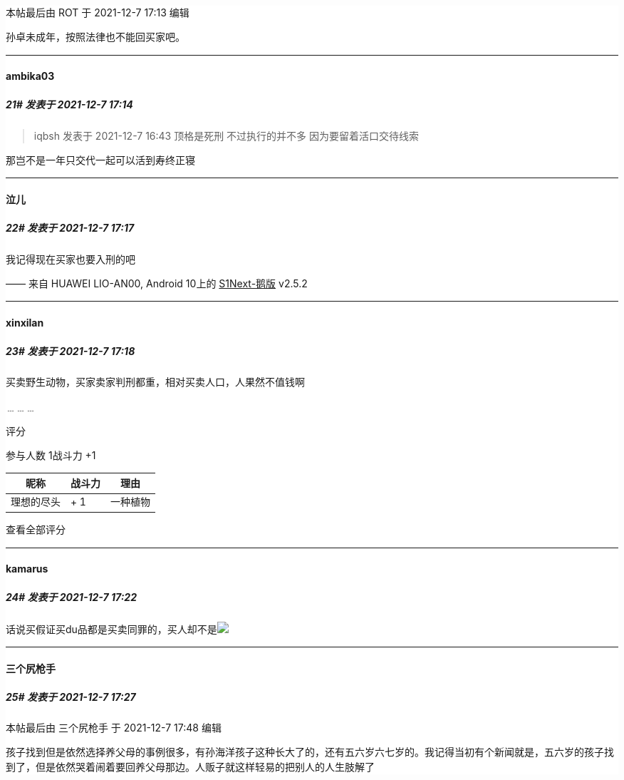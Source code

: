  本帖最后由 ROT 于 2021-12-7 17:13 编辑 

孙卓未成年，按照法律也不能回买家吧。

*****

####  ambika03  
##### 21#       发表于 2021-12-7 17:14

<blockquote>iqbsh 发表于 2021-12-7 16:43
顶格是死刑 不过执行的并不多 因为要留着活口交待线索</blockquote>
那岂不是一年只交代一起可以活到寿终正寝

*****

####  泣儿  
##### 22#       发表于 2021-12-7 17:17

我记得现在买家也要入刑的吧 

—— 来自 HUAWEI LIO-AN00, Android 10上的 [S1Next-鹅版](https://github.com/ykrank/S1-Next/releases) v2.5.2

*****

####  xinxilan  
##### 23#       发表于 2021-12-7 17:18

买卖野生动物，买家卖家判刑都重，相对买卖人口，人果然不值钱啊

﹍﹍﹍

评分

 参与人数 1战斗力 +1

|昵称|战斗力|理由|
|----|---|---|
| 理想的尽头| + 1|一种植物|

查看全部评分

*****

####  kamarus  
##### 24#       发表于 2021-12-7 17:22

话说买假证买du品都是买卖同罪的，买人却不是<img src="https://static.saraba1st.com/image/smiley/face2017/067.png" referrerpolicy="no-referrer">

*****

####  三个尻枪手  
##### 25#       发表于 2021-12-7 17:27

 本帖最后由 三个尻枪手 于 2021-12-7 17:48 编辑 

孩子找到但是依然选择养父母的事例很多，有孙海洋孩子这种长大了的，还有五六岁六七岁的。我记得当初有个新闻就是，五六岁的孩子找到了，但是依然哭着闹着要回养父母那边。人贩子就这样轻易的把别人的人生肢解了

